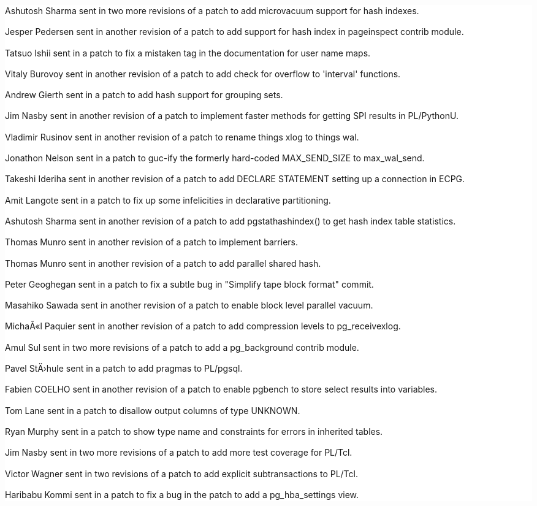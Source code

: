 <p>Ashutosh Sharma sent in two more revisions of a patch to add microvacuum support for hash indexes.</p>

<p>Jesper Pedersen sent in another revision of a patch to add support for hash index in pageinspect contrib module.</p>

<p>Tatsuo Ishii sent in a patch to fix a mistaken tag in the documentation for user name maps.</p>

<p>Vitaly Burovoy sent in another revision of a patch to add check for overflow to 'interval' functions.</p>

<p>Andrew Gierth sent in a patch to add hash support for grouping sets.</p>

<p>Jim Nasby sent in another revision of a patch to implement faster methods for getting SPI results in PL/PythonU.</p>

<p>Vladimir Rusinov sent in another revision of a patch to rename things xlog to things wal.</p>

<p>Jonathon Nelson sent in a patch to guc-ify the formerly hard-coded MAX_SEND_SIZE to max_wal_send.</p>

<p>Takeshi Ideriha sent in another revision of a patch to add DECLARE STATEMENT setting up a connection in ECPG.</p>

<p>Amit Langote sent in a patch to fix up some infelicities in declarative partitioning.</p>

<p>Ashutosh Sharma sent in another revision of a patch to add pgstathashindex() to get hash index table statistics.</p>

<p>Thomas Munro sent in another revision of a patch to implement barriers.</p>

<p>Thomas Munro sent in another revision of a patch to add parallel shared hash.</p>

<p>Peter Geoghegan sent in a patch to fix a subtle bug in "Simplify tape block format" commit.</p>

<p>Masahiko Sawada sent in another revision of a patch to enable block level parallel vacuum.</p>

<p>Micha&Atilde;&laquo;l Paquier sent in another revision of a patch to add compression levels to pg_receivexlog.</p>

<p>Amul Sul sent in two more revisions of a patch to add a pg_background contrib module.</p>

<p>Pavel St&Auml;&rsaquo;hule sent in a patch to add pragmas to PL/pgsql.</p>

<p>Fabien COELHO sent in another revision of a patch to enable pgbench to store select results into variables.</p>

<p>Tom Lane sent in a patch to disallow output columns of type UNKNOWN.</p>

<p>Ryan Murphy sent in a patch to show type name and constraints for errors in inherited tables.</p>

<p>Jim Nasby sent in two more revisions of a patch to add more test coverage for PL/Tcl.</p>

<p>Victor Wagner sent in two revisions of a patch to add explicit subtransactions to PL/Tcl.</p>

<p>Haribabu Kommi sent in a patch to fix a bug in the patch to add a pg_hba_settings view.</p>